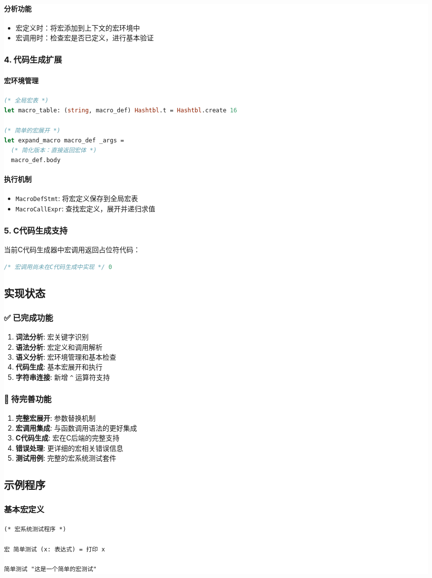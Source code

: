 #### 分析功能
- 宏定义时：将宏添加到上下文的宏环境中
- 宏调用时：检查宏是否已定义，进行基本验证

### 4. 代码生成扩展

#### 宏环境管理
```ocaml
(* 全局宏表 *)
let macro_table: (string, macro_def) Hashtbl.t = Hashtbl.create 16

(* 简单的宏展开 *)
let expand_macro macro_def _args =
  (* 简化版本：直接返回宏体 *)
  macro_def.body
```

#### 执行机制
- `MacroDefStmt`: 将宏定义保存到全局宏表
- `MacroCallExpr`: 查找宏定义，展开并递归求值

### 5. C代码生成支持

当前C代码生成器中宏调用返回占位符代码：
```c
/* 宏调用尚未在C代码生成中实现 */ 0
```

## 实现状态

### ✅ 已完成功能
1. **词法分析**: 宏关键字识别
2. **语法分析**: 宏定义和调用解析
3. **语义分析**: 宏环境管理和基本检查
4. **代码生成**: 基本宏展开和执行
5. **字符串连接**: 新增 `^` 运算符支持

### 🔄 待完善功能
1. **完整宏展开**: 参数替换机制
2. **宏调用集成**: 与函数调用语法的更好集成
3. **C代码生成**: 宏在C后端的完整支持
4. **错误处理**: 更详细的宏相关错误信息
5. **测试用例**: 完整的宏系统测试套件

## 示例程序

### 基本宏定义
```luoyan
(* 宏系统测试程序 *)

宏 简单测试 (x: 表达式) = 打印 x

简单测试 "这是一个简单的宏测试"
```
